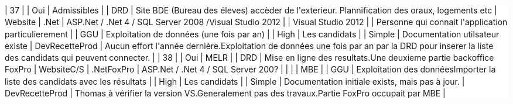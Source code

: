 | 37                                                                                                                                                                                                                                                                                                                |                  | Oui          | Admissibles                                                                          |                    | DRD                                        | Site BDE (Bureau des éleves) accèder de l'exterieur. Plannification des oraux, logements etc                                                                                                                                                                                                                                                                                  | Website                   | .Net                              | ASP.Net / .Net 4 / SQL Server 2008 /Visual Studio 2012 |                                             | Visual Studio 2012                       |                   | Personne qui connait l'application particulierement                                                                                  |                  | GGU                             | Exploitation de données (une fois par an)                                                                                                                                                                                                                                                                                                      |              | High                                                                                                                                                                                                                                                                                                                                                  | Les candidats                                                                         |                                                                             | Simple     | Documentation utilsateur existe                                                                                                         | DevRecetteProd                                                        | Aucun effort l'année dernière.Exploitation de données une fois par an par la DRD pour inserer la liste des candidats qui peuvent connecter.                                                                                                                                                                                                                                                                                                                                                                                                                                 |
| 38                                                                                                                                                                                                                                                                                                                |                  | Oui          | MELR                                                                                 |                    | DRD                                        | Mise en ligne des resultats.Une deuxieme partie backoffice FoxPro                                                                                                                                                                                                                                                                                                             | WebsiteC/S                | .NetFoxPro                        | ASP.Net / .Net 4 / SQL Server 200?                     |                                             |                                          |                   | MBE                                                                                                                                  |                  | GGU                             | Exploitation des donnéesImporter la liste des candidats avec les résultats                                                                                                                                                                                                                                                                     |              | High                                                                                                                                                                                                                                                                                                                                                  | Les candidats                                                                         |                                                                             | Simple     | Documentation initiale exists, mais pas à jour.                                                                                         | DevRecetteProd                                                        | Thomas à vérifier la version VS.Generalement pas des travaux.Partie FoxPro occupait par MBE                                                                                                                                                                                                                                                                                                                                                                                                                                                                                 |